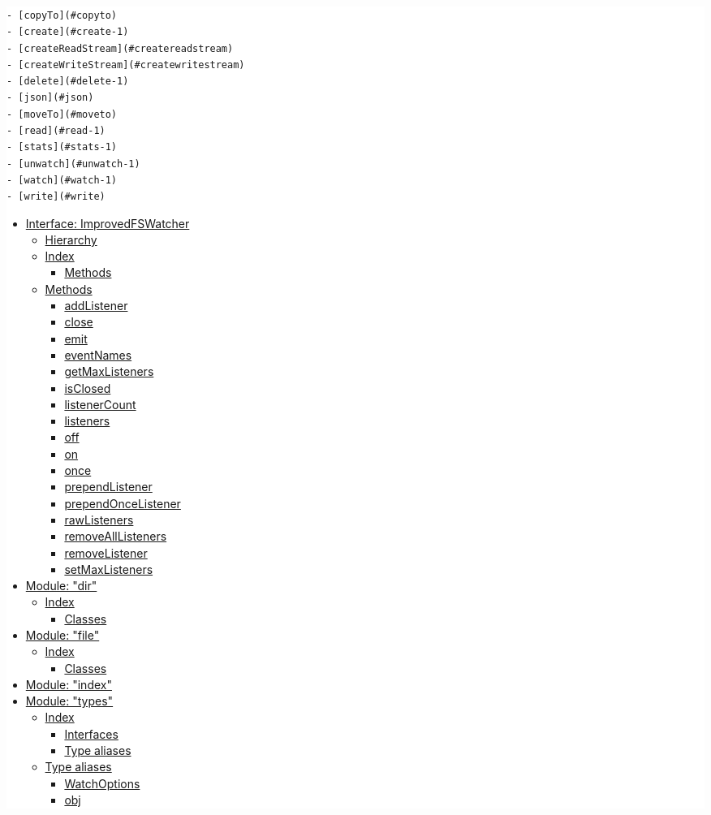    - [copyTo](#copyto)
    - [create](#create-1)
    - [createReadStream](#createreadstream)
    - [createWriteStream](#createwritestream)
    - [delete](#delete-1)
    - [json](#json)
    - [moveTo](#moveto)
    - [read](#read-1)
    - [stats](#stats-1)
    - [unwatch](#unwatch-1)
    - [watch](#watch-1)
    - [write](#write)
- [Interface: ImprovedFSWatcher](#interface-improvedfswatcher)
  - [Hierarchy](#hierarchy-2)
  - [Index](#index-3)
    - [Methods](#methods-4)
  - [Methods](#methods-5)
    - [addListener](#addlistener)
    - [close](#close)
    - [emit](#emit)
    - [eventNames](#eventnames)
    - [getMaxListeners](#getmaxlisteners)
    - [isClosed](#isclosed)
    - [listenerCount](#listenercount)
    - [listeners](#listeners)
    - [off](#off)
    - [on](#on)
    - [once](#once)
    - [prependListener](#prependlistener)
    - [prependOnceListener](#prependoncelistener)
    - [rawListeners](#rawlisteners)
    - [removeAllListeners](#removealllisteners)
    - [removeListener](#removelistener)
    - [setMaxListeners](#setmaxlisteners)
- [Module: "dir"](#module-dir)
  - [Index](#index-4)
    - [Classes](#classes)
- [Module: "file"](#module-file)
  - [Index](#index-5)
    - [Classes](#classes-1)
- [Module: "index"](#module-index)
- [Module: "types"](#module-types)
  - [Index](#index-6)
    - [Interfaces](#interfaces)
    - [Type aliases](#type-aliases)
  - [Type aliases](#type-aliases-1)
    - [WatchOptions](#watchoptions)
    - [obj](#obj)




<a name="readmemd"></a>
